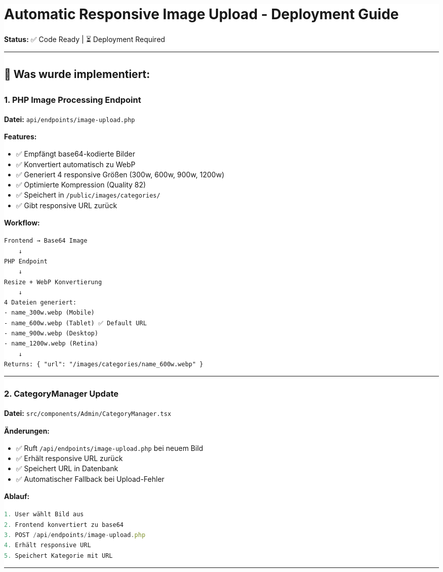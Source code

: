 # Automatic Responsive Image Upload - Deployment Guide

**Status:** ✅ Code Ready | ⏳ Deployment Required

---

## 🎯 Was wurde implementiert:

### 1. PHP Image Processing Endpoint
**Datei:** `api/endpoints/image-upload.php`

**Features:**
- ✅ Empfängt base64-kodierte Bilder
- ✅ Konvertiert automatisch zu WebP
- ✅ Generiert 4 responsive Größen (300w, 600w, 900w, 1200w)
- ✅ Optimierte Kompression (Quality 82)
- ✅ Speichert in `/public/images/categories/`
- ✅ Gibt responsive URL zurück

**Workflow:**
```
Frontend → Base64 Image
    ↓
PHP Endpoint
    ↓
Resize + WebP Konvertierung
    ↓
4 Dateien generiert:
- name_300w.webp (Mobile)
- name_600w.webp (Tablet) ✅ Default URL
- name_900w.webp (Desktop)
- name_1200w.webp (Retina)
    ↓
Returns: { "url": "/images/categories/name_600w.webp" }
```

---

### 2. CategoryManager Update
**Datei:** `src/components/Admin/CategoryManager.tsx`

**Änderungen:**
- ✅ Ruft `/api/endpoints/image-upload.php` bei neuem Bild
- ✅ Erhält responsive URL zurück
- ✅ Speichert URL in Datenbank
- ✅ Automatischer Fallback bei Upload-Fehler

**Ablauf:**
```javascript
1. User wählt Bild aus
2. Frontend konvertiert zu base64
3. POST /api/endpoints/image-upload.php
4. Erhält responsive URL
5. Speichert Kategorie mit URL
```

---